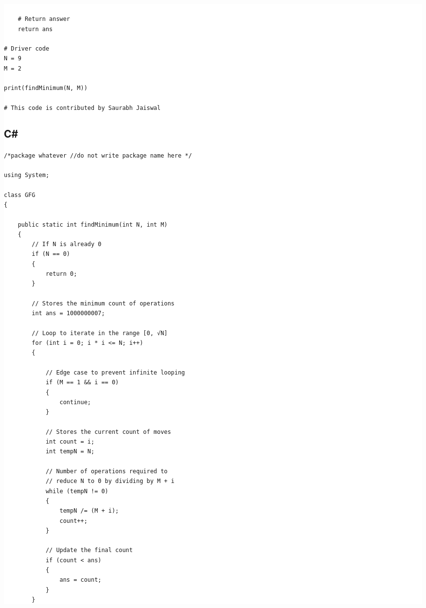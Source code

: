 ```

    # Return answer
    return ans

# Driver code
N = 9
M = 2

print(findMinimum(N, M))

# This code is contributed by Saurabh Jaiswal
```

## C#

```
/*package whatever //do not write package name here */

using System;

class GFG
{

    public static int findMinimum(int N, int M)
    {
        // If N is already 0
        if (N == 0)
        {
            return 0;
        }

        // Stores the minimum count of operations
        int ans = 1000000007;

        // Loop to iterate in the range [0, √N]
        for (int i = 0; i * i <= N; i++)
        {

            // Edge case to prevent infinite looping
            if (M == 1 && i == 0)
            {
                continue;
            }

            // Stores the current count of moves
            int count = i;
            int tempN = N;

            // Number of operations required to
            // reduce N to 0 by dividing by M + i
            while (tempN != 0)
            {
                tempN /= (M + i);
                count++;
            }

            // Update the final count
            if (count < ans)
            {
                ans = count;
            }
        }

```